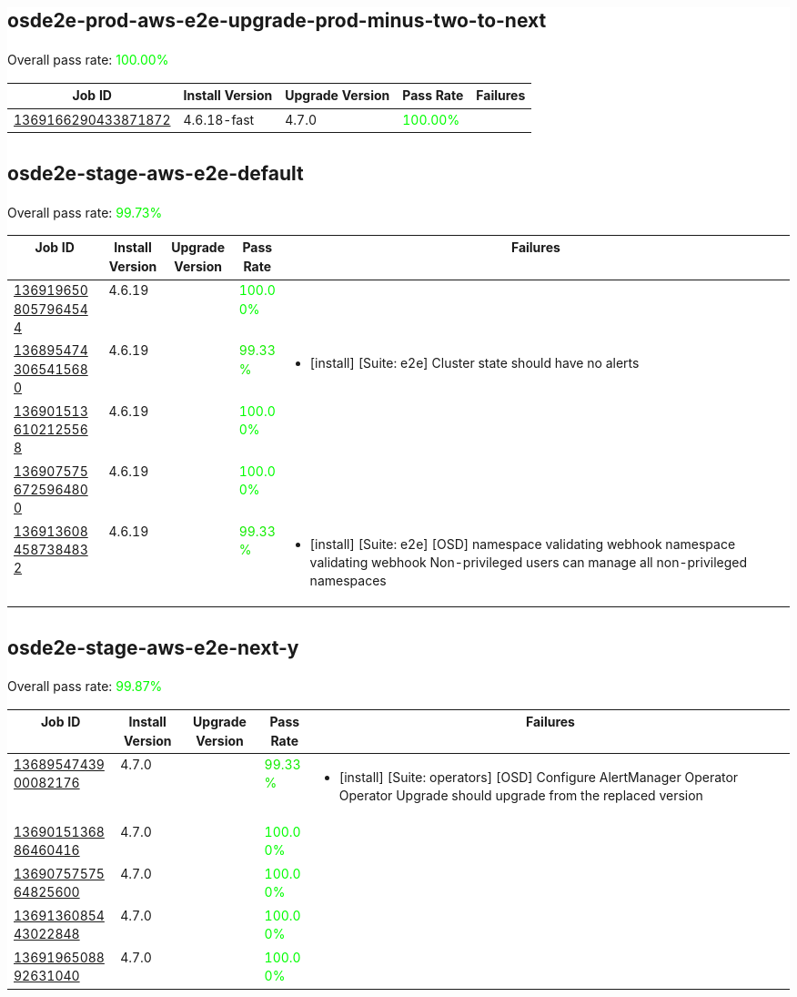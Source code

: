 ## osde2e-prod-aws-e2e-upgrade-prod-minus-two-to-next

Overall pass rate: <span style="color:#01fe00;">100.00%</span>

| Job ID | Install Version | Upgrade Version | Pass Rate | Failures |
|--------|-----------------|-----------------|-----------|----------|
[1369166290433871872](https://prow.ci.openshift.org/view/gs/origin-ci-test/logs/osde2e-prod-aws-e2e-upgrade-prod-minus-two-to-next/1369166290433871872) | 4.6.18-fast | 4.7.0 | <span style="color:#01fe00;">100.00%</span>|



## osde2e-stage-aws-e2e-default

Overall pass rate: <span style="color:#07f800;">99.73%</span>

| Job ID | Install Version | Upgrade Version | Pass Rate | Failures |
|--------|-----------------|-----------------|-----------|----------|
[1369196508057964544](https://prow.ci.openshift.org/view/gs/origin-ci-test/logs/osde2e-stage-aws-e2e-default/1369196508057964544) | 4.6.19 |  | <span style="color:#01fe00;">100.00%</span>|
[1368954743065415680](https://prow.ci.openshift.org/view/gs/origin-ci-test/logs/osde2e-stage-aws-e2e-default/1368954743065415680) | 4.6.19 |  | <span style="color:#12ed00;">99.33%</span>|<ul><li>[install] [Suite: e2e] Cluster state should have no alerts</li></ul>
[1369015136102125568](https://prow.ci.openshift.org/view/gs/origin-ci-test/logs/osde2e-stage-aws-e2e-default/1369015136102125568) | 4.6.19 |  | <span style="color:#01fe00;">100.00%</span>|
[1369075756725964800](https://prow.ci.openshift.org/view/gs/origin-ci-test/logs/osde2e-stage-aws-e2e-default/1369075756725964800) | 4.6.19 |  | <span style="color:#01fe00;">100.00%</span>|
[1369136084587384832](https://prow.ci.openshift.org/view/gs/origin-ci-test/logs/osde2e-stage-aws-e2e-default/1369136084587384832) | 4.6.19 |  | <span style="color:#12ed00;">99.33%</span>|<ul><li>[install] [Suite: e2e] [OSD] namespace validating webhook namespace validating webhook Non-privileged users can manage all non-privileged namespaces</li></ul>



## osde2e-stage-aws-e2e-next-y

Overall pass rate: <span style="color:#04fb00;">99.87%</span>

| Job ID | Install Version | Upgrade Version | Pass Rate | Failures |
|--------|-----------------|-----------------|-----------|----------|
[1368954743900082176](https://prow.ci.openshift.org/view/gs/origin-ci-test/logs/osde2e-stage-aws-e2e-next-y/1368954743900082176) | 4.7.0 |  | <span style="color:#12ed00;">99.33%</span>|<ul><li>[install] [Suite: operators] [OSD] Configure AlertManager Operator Operator Upgrade should upgrade from the replaced version</li></ul>
[1369015136886460416](https://prow.ci.openshift.org/view/gs/origin-ci-test/logs/osde2e-stage-aws-e2e-next-y/1369015136886460416) | 4.7.0 |  | <span style="color:#01fe00;">100.00%</span>|
[1369075757564825600](https://prow.ci.openshift.org/view/gs/origin-ci-test/logs/osde2e-stage-aws-e2e-next-y/1369075757564825600) | 4.7.0 |  | <span style="color:#01fe00;">100.00%</span>|
[1369136085443022848](https://prow.ci.openshift.org/view/gs/origin-ci-test/logs/osde2e-stage-aws-e2e-next-y/1369136085443022848) | 4.7.0 |  | <span style="color:#01fe00;">100.00%</span>|
[1369196508892631040](https://prow.ci.openshift.org/view/gs/origin-ci-test/logs/osde2e-stage-aws-e2e-next-y/1369196508892631040) | 4.7.0 |  | <span style="color:#01fe00;">100.00%</span>|

